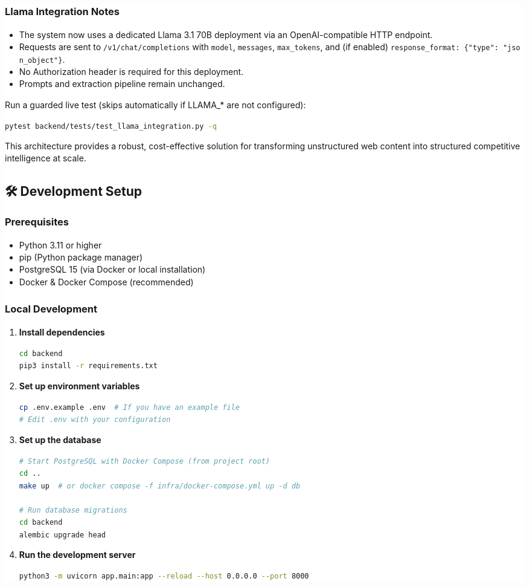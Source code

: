 ### Llama Integration Notes

- The system now uses a dedicated Llama 3.1 70B deployment via an OpenAI-compatible HTTP endpoint.
- Requests are sent to `/v1/chat/completions` with `model`, `messages`, `max_tokens`, and (if enabled) `response_format: {"type": "json_object"}`.
- No Authorization header is required for this deployment.
- Prompts and extraction pipeline remain unchanged.

Run a guarded live test (skips automatically if LLAMA_* are not configured):

```bash
pytest backend/tests/test_llama_integration.py -q
```

This architecture provides a robust, cost-effective solution for transforming unstructured web content into structured competitive intelligence at scale.

## 🛠️ Development Setup

### Prerequisites

- Python 3.11 or higher
- pip (Python package manager)
- PostgreSQL 15 (via Docker or local installation)
- Docker & Docker Compose (recommended)

### Local Development

1. **Install dependencies**
   ```bash
   cd backend
   pip3 install -r requirements.txt
   ```

2. **Set up environment variables**
   ```bash
   cp .env.example .env  # If you have an example file
   # Edit .env with your configuration
   ```

3. **Set up the database**
   ```bash
   # Start PostgreSQL with Docker Compose (from project root)
   cd ..
   make up  # or docker compose -f infra/docker-compose.yml up -d db
   
   # Run database migrations
   cd backend
   alembic upgrade head
   ```

4. **Run the development server**
   ```bash
   python3 -m uvicorn app.main:app --reload --host 0.0.0.0 --port 8000
   ```
